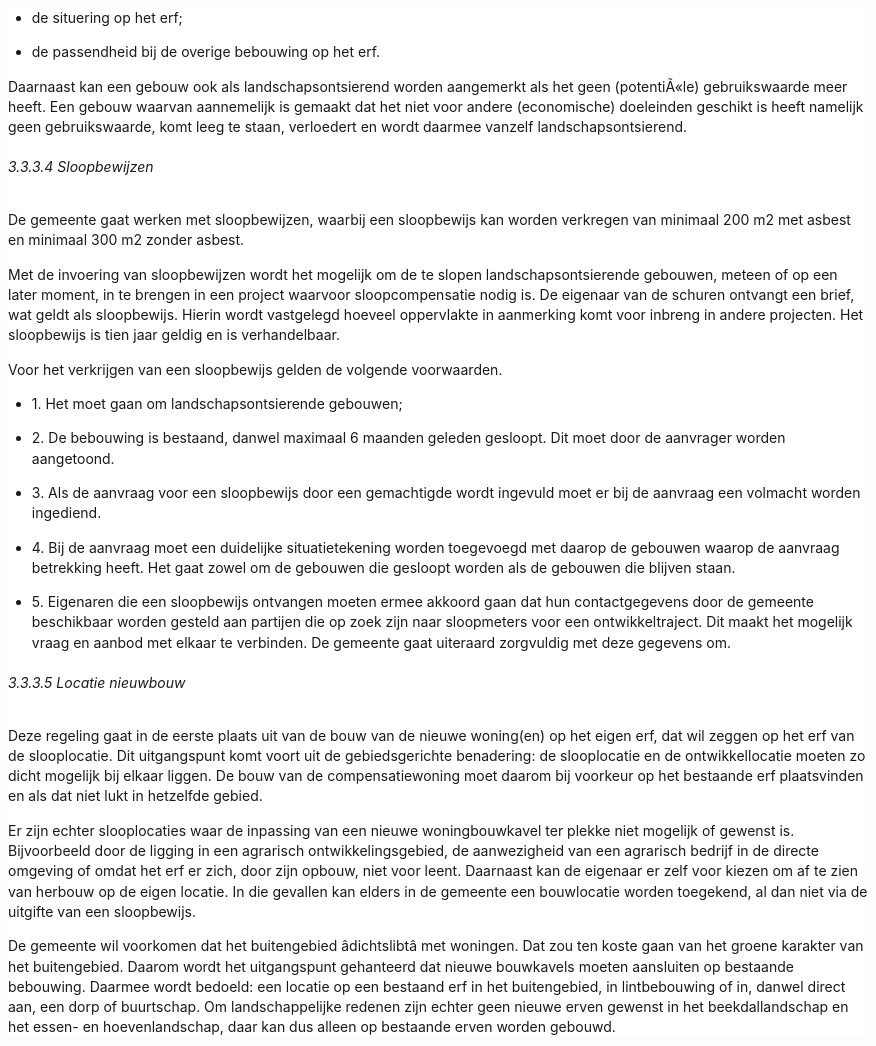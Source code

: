 * de situering op het erf;

* de passendheid bij de overige bebouwing op het erf.

Daarnaast kan een gebouw ook als landschapsontsierend worden aangemerkt als het geen (potentiÃ«le) gebruikswaarde meer heeft. Een gebouw waarvan aannemelijk is gemaakt dat het niet voor andere (economische) doeleinden geschikt is heeft namelijk geen gebruikswaarde, komt leeg te staan, verloedert en wordt daarmee vanzelf landschapsontsierend.

###### 3\.3\.3\.4 Sloopbewijzen

De gemeente gaat werken met sloopbewijzen, waarbij een sloopbewijs kan worden verkregen van minimaal 200 m2 met asbest en minimaal 300 m2 zonder asbest.

Met de invoering van sloopbewijzen wordt het mogelijk om de te slopen landschapsontsierende gebouwen, meteen of op een later moment, in te brengen in een project waarvoor sloopcompensatie nodig is. De eigenaar van de schuren ontvangt een brief, wat geldt als sloopbewijs. Hierin wordt vastgelegd hoeveel oppervlakte in aanmerking komt voor inbreng in andere projecten. Het sloopbewijs is tien jaar geldig en is verhandelbaar.

Voor het verkrijgen van een sloopbewijs gelden de volgende voorwaarden.

* 1\. Het moet gaan om landschapsontsierende gebouwen;

* 2\. De bebouwing is bestaand, danwel maximaal 6 maanden geleden gesloopt. Dit moet door de aanvrager worden aangetoond.

* 3\. Als de aanvraag voor een sloopbewijs door een gemachtigde wordt ingevuld moet er bij de aanvraag een volmacht worden ingediend.

* 4\. Bij de aanvraag moet een duidelijke situatietekening worden toegevoegd met daarop de gebouwen waarop de aanvraag betrekking heeft. Het gaat zowel om de gebouwen die gesloopt worden als de gebouwen die blijven staan.

* 5\. Eigenaren die een sloopbewijs ontvangen moeten ermee akkoord gaan dat hun contactgegevens door de gemeente beschikbaar worden gesteld aan partijen die op zoek zijn naar sloopmeters voor een ontwikkeltraject. Dit maakt het mogelijk vraag en aanbod met elkaar te verbinden. De gemeente gaat uiteraard zorgvuldig met deze gegevens om.

###### 3\.3\.3\.5 Locatie nieuwbouw

Deze regeling gaat in de eerste plaats uit van de bouw van de nieuwe woning(en) op het eigen erf, dat wil zeggen op het erf van de slooplocatie. Dit uitgangspunt komt voort uit de gebiedsgerichte benadering: de slooplocatie en de ontwikkellocatie moeten zo dicht mogelijk bij elkaar liggen. De bouw van de compensatiewoning moet daarom bij voorkeur op het bestaande erf plaatsvinden en als dat niet lukt in hetzelfde gebied.

Er zijn echter slooplocaties waar de inpassing van een nieuwe woningbouwkavel ter plekke niet mogelijk of gewenst is. Bijvoorbeeld door de ligging in een agrarisch ontwikkelingsgebied, de aanwezigheid van een agrarisch bedrijf in de directe omgeving of omdat het erf er zich, door zijn opbouw, niet voor leent. Daarnaast kan de eigenaar er zelf voor kiezen om af te zien van herbouw op de eigen locatie. In die gevallen kan elders in de gemeente een bouwlocatie worden toegekend, al dan niet via de uitgifte van een sloopbewijs.

De gemeente wil voorkomen dat het buitengebied âdichtslibtâ met woningen. Dat zou ten koste gaan van het groene karakter van het buitengebied. Daarom wordt het uitgangspunt gehanteerd dat nieuwe bouwkavels moeten aansluiten op bestaande bebouwing. Daarmee wordt bedoeld: een locatie op een bestaand erf in het buitengebied, in lintbebouwing of in, danwel direct aan, een dorp of buurtschap. Om landschappelijke redenen zijn echter geen nieuwe erven gewenst in het beekdallandschap en het essen\- en hoevenlandschap, daar kan dus alleen op bestaande erven worden gebouwd.
